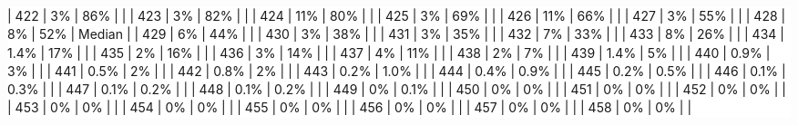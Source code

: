 | 422 | 3% | 86% |  |
| 423 | 3% | 82% |  |
| 424 | 11% | 80% |  |
| 425 | 3% | 69% |  |
| 426 | 11% | 66% |  |
| 427 | 3% | 55% |  |
| 428 | 8% | 52% | Median |
| 429 | 6% | 44% |  |
| 430 | 3% | 38% |  |
| 431 | 3% | 35% |  |
| 432 | 7% | 33% |  |
| 433 | 8% | 26% |  |
| 434 | 1.4% | 17% |  |
| 435 | 2% | 16% |  |
| 436 | 3% | 14% |  |
| 437 | 4% | 11% |  |
| 438 | 2% | 7% |  |
| 439 | 1.4% | 5% |  |
| 440 | 0.9% | 3% |  |
| 441 | 0.5% | 2% |  |
| 442 | 0.8% | 2% |  |
| 443 | 0.2% | 1.0% |  |
| 444 | 0.4% | 0.9% |  |
| 445 | 0.2% | 0.5% |  |
| 446 | 0.1% | 0.3% |  |
| 447 | 0.1% | 0.2% |  |
| 448 | 0.1% | 0.2% |  |
| 449 | 0% | 0.1% |  |
| 450 | 0% | 0% |  |
| 451 | 0% | 0% |  |
| 452 | 0% | 0% |  |
| 453 | 0% | 0% |  |
| 454 | 0% | 0% |  |
| 455 | 0% | 0% |  |
| 456 | 0% | 0% |  |
| 457 | 0% | 0% |  |
| 458 | 0% | 0% |  |